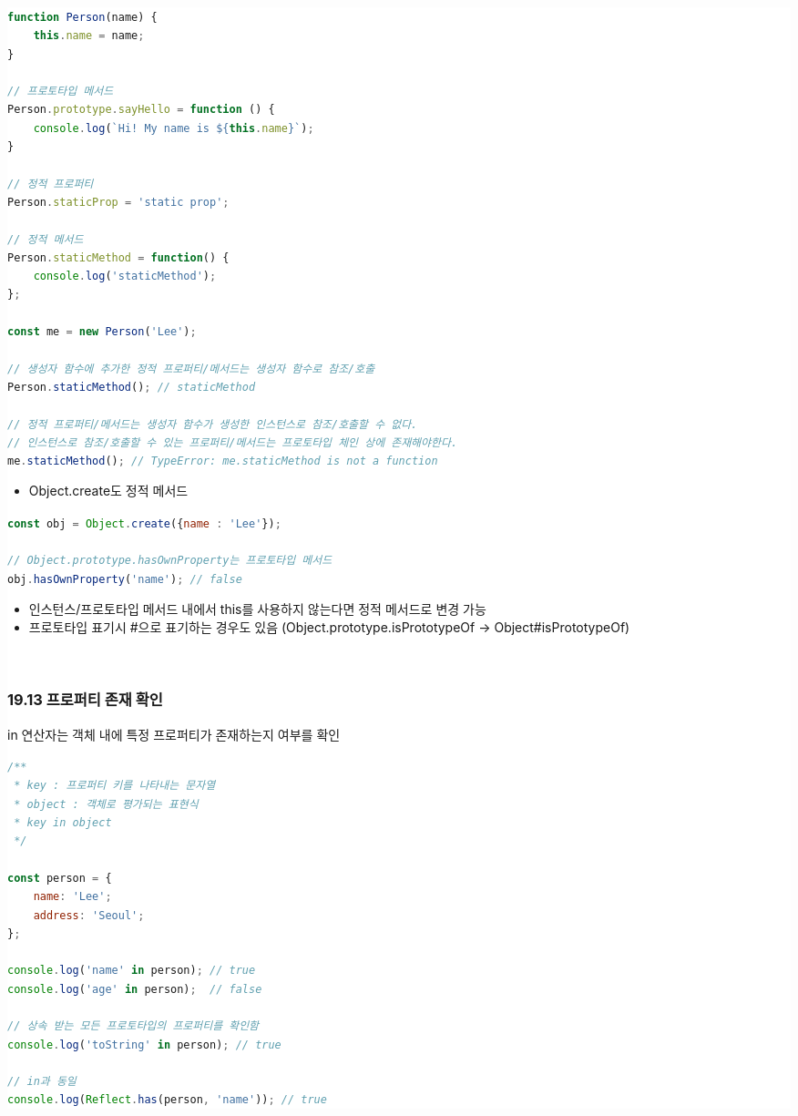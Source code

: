 ```jsx
function Person(name) {
	this.name = name;
}

// 프로토타입 메서드
Person.prototype.sayHello = function () {
	console.log(`Hi! My name is ${this.name}`);
}

// 정적 프로퍼티
Person.staticProp = 'static prop';

// 정적 메서드
Person.staticMethod = function() {
	console.log('staticMethod');
};

const me = new Person('Lee');

// 생성자 함수에 추가한 정적 프로퍼티/메서드는 생성자 함수로 참조/호출
Person.staticMethod(); // staticMethod

// 정적 프로퍼티/메서드는 생성자 함수가 생성한 인스턴스로 참조/호출할 수 없다.
// 인스턴스로 참조/호출할 수 있는 프로퍼티/메서드는 프로토타입 체인 상에 존재해야한다.
me.staticMethod(); // TypeError: me.staticMethod is not a function
```

- Object.create도 정적 메서드

```jsx
const obj = Object.create({name : 'Lee'});

// Object.prototype.hasOwnProperty는 프로토타입 메서드
obj.hasOwnProperty('name'); // false
```

- 인스턴스/프로토타입 메서드 내에서 this를 사용하지 않는다면 정적 메서드로 변경 가능
- 프로토타입 표기시 #으로 표기하는 경우도 있음 (Object.prototype.isPrototypeOf → Object#isPrototypeOf)

<br>

### 19.13 프로퍼티 존재 확인

in 연산자는 객체 내에 특정 프로퍼티가 존재하는지 여부를 확인

```jsx
/**
 * key : 프로퍼티 키를 나타내는 문자열
 * object : 객체로 평가되는 표현식
 * key in object
 */

const person = {
	name: 'Lee';
	address: 'Seoul';
};

console.log('name' in person); // true
console.log('age' in person);  // false

// 상속 받는 모든 프로토타입의 프로퍼티를 확인함
console.log('toString' in person); // true

// in과 동일
console.log(Reflect.has(person, 'name')); // true

```